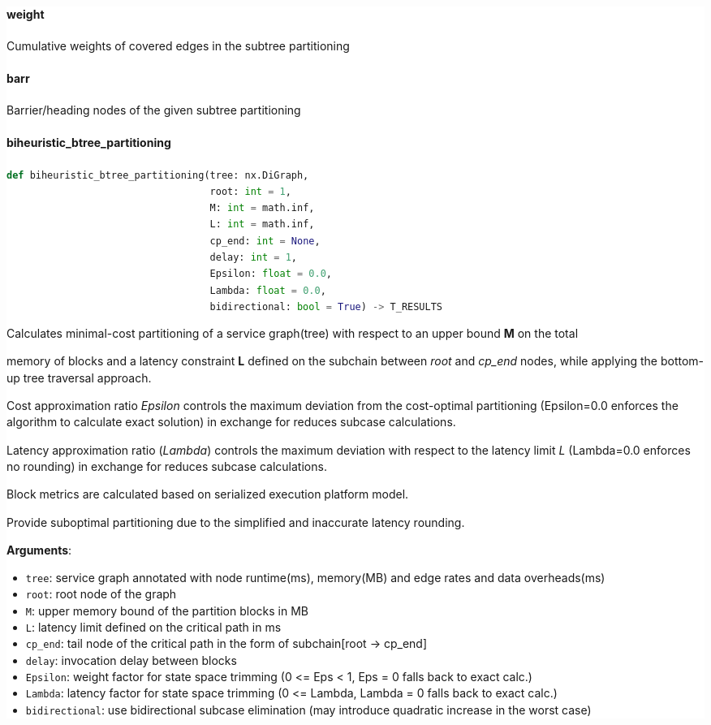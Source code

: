 #### weight

Cumulative weights of covered edges in the subtree partitioning

<a id="slambuc.alg.tree.ser.bicriteria.WeightedSubBTreePart.barr"></a>

#### barr

Barrier/heading nodes of the given subtree partitioning

<a id="slambuc.alg.tree.ser.bicriteria.biheuristic_btree_partitioning"></a>

#### biheuristic\_btree\_partitioning

```python
def biheuristic_btree_partitioning(tree: nx.DiGraph,
                                   root: int = 1,
                                   M: int = math.inf,
                                   L: int = math.inf,
                                   cp_end: int = None,
                                   delay: int = 1,
                                   Epsilon: float = 0.0,
                                   Lambda: float = 0.0,
                                   bidirectional: bool = True) -> T_RESULTS
```

Calculates minimal-cost partitioning of a service graph(tree) with respect to an upper bound **M** on the total

memory of blocks and a latency constraint **L** defined on the subchain between *root* and *cp_end* nodes, while
applying the bottom-up tree traversal approach.

Cost approximation ratio *Epsilon* controls the maximum deviation from the cost-optimal partitioning
(Epsilon=0.0 enforces the algorithm to calculate exact solution) in exchange for reduces subcase calculations.

Latency approximation ratio (*Lambda*) controls the maximum deviation with respect to the latency limit $L$
(Lambda=0.0 enforces no rounding) in exchange for reduces subcase calculations.

Block metrics are calculated based on serialized execution platform model.

Provide suboptimal partitioning due to the simplified and inaccurate latency rounding.

**Arguments**:

- `tree`: service graph annotated with node runtime(ms), memory(MB) and edge rates and data overheads(ms)
- `root`: root node of the graph
- `M`: upper memory bound of the partition blocks in MB
- `L`: latency limit defined on the critical path in ms
- `cp_end`: tail node of the critical path in the form of subchain[root -> cp_end]
- `delay`: invocation delay between blocks
- `Epsilon`: weight factor for state space trimming (0 <= Eps < 1, Eps = 0 falls back to exact calc.)
- `Lambda`: latency factor for state space trimming (0 <= Lambda, Lambda = 0 falls back to exact calc.)
- `bidirectional`: use bidirectional subcase elimination (may introduce quadratic increase in the worst case)
